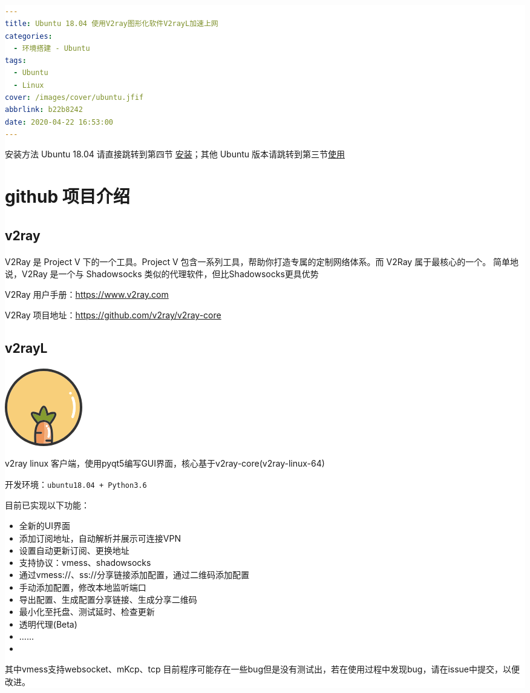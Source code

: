 ```yaml
---
title: Ubuntu 18.04 使用V2ray图形化软件V2rayL加速上网
categories:
  - 环境搭建 - Ubuntu
tags:
  - Ubuntu
  - Linux
cover: /images/cover/ubuntu.jfif
abbrlink: b22b8242
date: 2020-04-22 16:53:00
---
```



安装方法 Ubuntu 18.04 请直接跳转到第四节 [安装](#安装)；其他 Ubuntu 版本请跳转到第三节[使用](#使用)

# github 项目介绍

## v2ray

V2Ray 是 Project V 下的一个工具。Project V 包含一系列工具，帮助你打造专属的定制网络体系。而 V2Ray 属于最核心的一个。 简单地说，V2Ray 是一个与 Shadowsocks 类似的代理软件，但比Shadowsocks更具优势

V2Ray 用户手册：https://www.v2ray.com

V2Ray 项目地址：https://github.com/v2ray/v2ray-core

## v2rayL

![](/images/Ubuntu-18-04-使用V2ray图形化软件V2rayL加速上网/v2rayL.png)

v2ray linux 客户端，使用pyqt5编写GUI界面，核心基于v2ray-core(v2ray-linux-64)

开发环境：`ubuntu18.04 + Python3.6`

目前已实现以下功能：

- 全新的UI界面
- 添加订阅地址，自动解析并展示可连接VPN
- 设置自动更新订阅、更换地址
- 支持协议：vmess、shadowsocks
- 通过vmess://、ss://分享链接添加配置，通过二维码添加配置
- 手动添加配置，修改本地监听端口
- 导出配置、生成配置分享链接、生成分享二维码
- 最小化至托盘、测试延时、检查更新
- 透明代理(Beta)
- ......
- 
其中vmess支持websocket、mKcp、tcp 目前程序可能存在一些bug但是没有测试出，若在使用过程中发现bug，请在issue中提交，以便改进。
